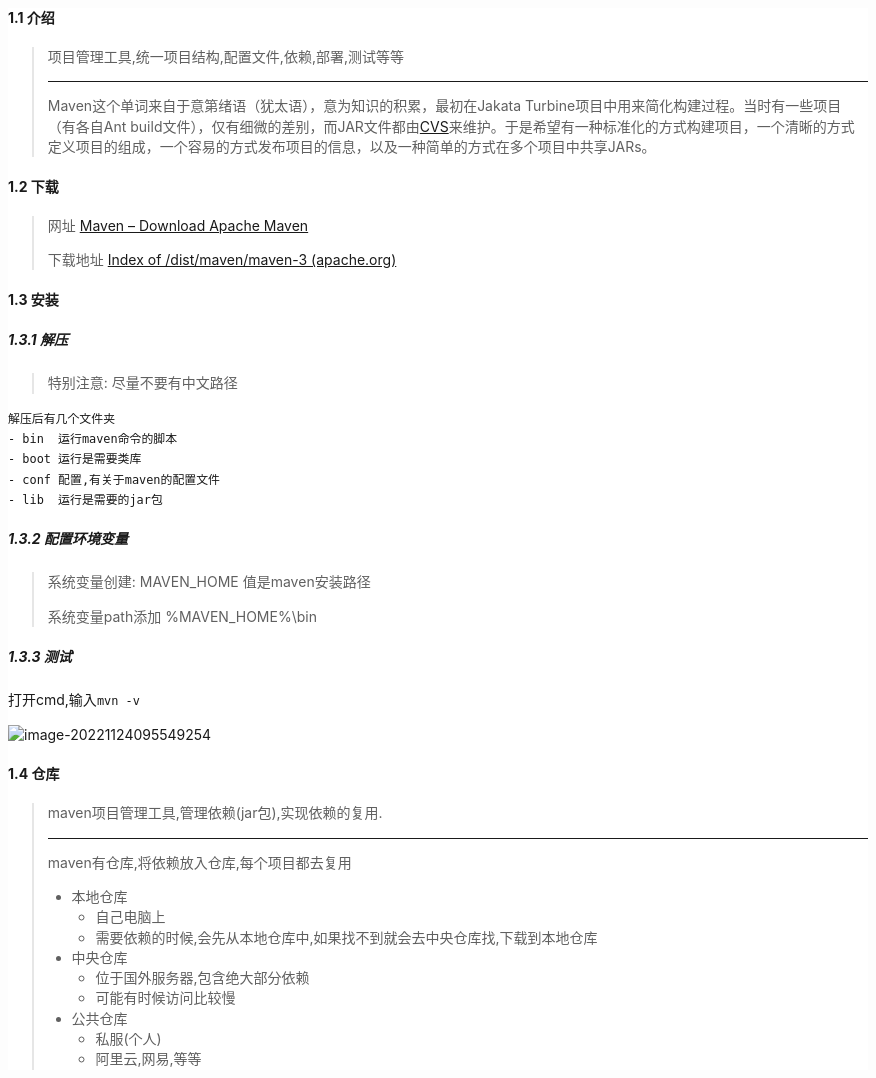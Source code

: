 #### 1.1 介绍

> 项目管理工具,统一项目结构,配置文件,依赖,部署,测试等等
>
> ---
>
> Maven这个单词来自于意第绪语（犹太语），意为知识的积累，最初在Jakata Turbine项目中用来简化构建过程。当时有一些项目（有各自Ant build文件），仅有细微的差别，而JAR文件都由[CVS](https://baike.baidu.com/item/CVS?fromModule=lemma_inlink)来维护。于是希望有一种标准化的方式构建项目，一个清晰的方式定义项目的组成，一个容易的方式发布项目的信息，以及一种简单的方式在多个项目中共享JARs。

#### 1.2 下载

> 网址 [Maven – Download Apache Maven](https://maven.apache.org/download.cgi)
>
> 下载地址  [Index of /dist/maven/maven-3 (apache.org)](https://archive.apache.org/dist/maven/maven-3/)

#### 1.3 安装

##### 1.3.1 解压

> 特别注意: 尽量不要有中文路径

```
解压后有几个文件夹
- bin  运行maven命令的脚本
- boot 运行是需要类库
- conf 配置,有关于maven的配置文件
- lib  运行是需要的jar包
```

##### 1.3.2 配置环境变量

> 系统变量创建: MAVEN_HOME  值是maven安装路径
>
> 系统变量path添加 %MAVEN_HOME%\bin

##### 1.3.3 测试

打开cmd,输入`mvn -v`

![image-20221124095549254](https://xiaou-1305448902.cos.ap-nanjing.myqcloud.com/img/202308091647639.png)

#### 1.4 仓库

> maven项目管理工具,管理依赖(jar包),实现依赖的复用.
>
> ---
>
> maven有仓库,将依赖放入仓库,每个项目都去复用
>
> - 本地仓库
>   - 自己电脑上
>   - 需要依赖的时候,会先从本地仓库中,如果找不到就会去中央仓库找,下载到本地仓库
> - 中央仓库
>   - 位于国外服务器,包含绝大部分依赖
>   - 可能有时候访问比较慢
> - 公共仓库
>   - 私服(个人)
>   - 阿里云,网易,等等
